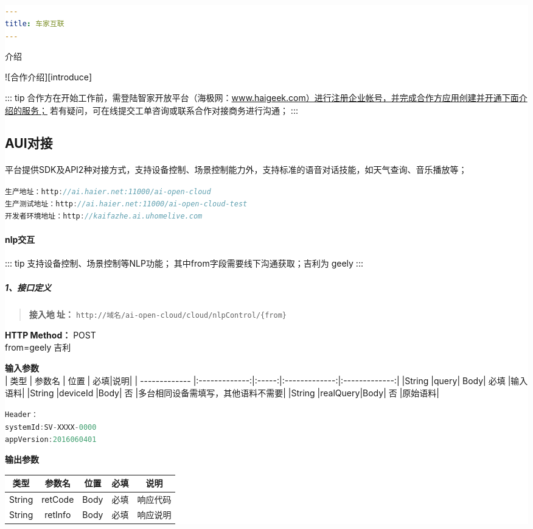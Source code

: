 ```yaml
---
title: 车家互联
---
```


介绍

![合作介绍][introduce]

::: tip
合作方在开始工作前，需登陆智家开放平台（海极网：www.haigeek.com）进行注册企业帐号，并完成合作方应用创建并开通下面介绍的服务；
若有疑问，可在线提交工单咨询或联系合作对接商务进行沟通；
:::


## AUI对接
平台提供SDK及API2种对接方式，支持设备控制、场景控制能力外，支持标准的语音对话技能，如天气查询、音乐播放等；

``` java
生产地址：http://ai.haier.net:11000/ai-open-cloud
生产测试地址：http://ai.haier.net:11000/ai-open-cloud-test
开发者环境地址：http://kaifazhe.ai.uhomelive.com
```

#### nlp交互
::: tip
支持设备控制、场景控制等NLP功能；
其中from字段需要线下沟通获取；吉利为 geely
:::

##### 1、接口定义
> **接入地 址：**  `http://域名/ai-open-cloud/cloud/nlpControl/{from}`

 **HTTP Method：** POST  
from=geely  吉利  

**输入参数**  
| 类型         | 参数名         | 位置  | 必填|说明|
| ------------- |:-------------:|:-----:|:-------------:|:-------------:|
|String	|query|	Body|	必填	|输入语料|
|String	|deviceId	|Body|	否	|多台相同设备需填写，其他语料不需要| 
|String	|realQuery|Body|	否	|原始语料| 

``` java
Header：
systemId:SV-XXXX-0000
appVersion:2016060401
```

**输出参数**  

|   类型      |     参数名      | 位置  |必填 |说明|
| ------------- |:----------:|:-----:|:--------:|:---------:|
| String |  retCode  |   Body  |  必填  | 响应代码 |
|String|	retInfo|	Body|	必填	|响应说明|
